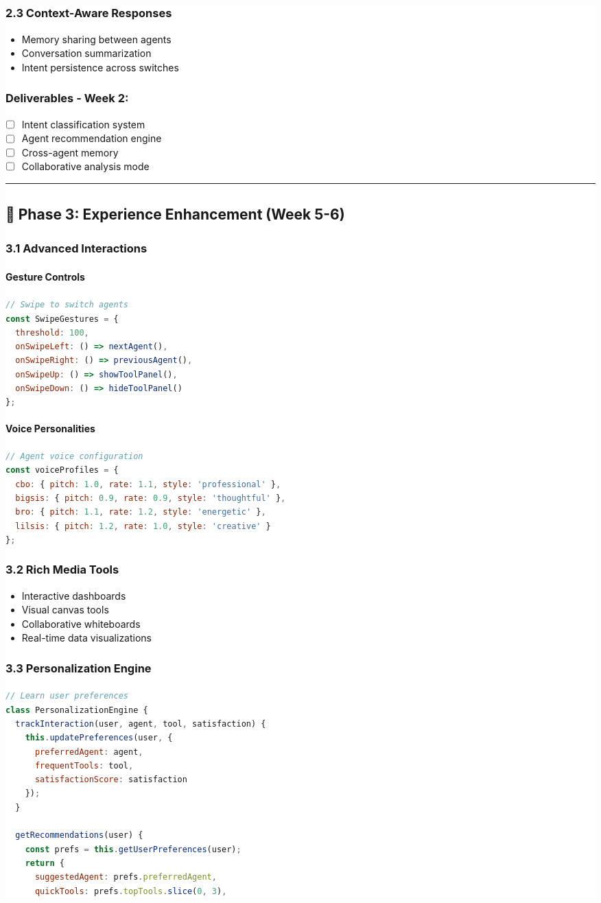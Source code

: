 ### 2.3 Context-Aware Responses
- Memory sharing between agents
- Conversation summarization
- Intent persistence across switches

### Deliverables - Week 2:
- [ ] Intent classification system
- [ ] Agent recommendation engine
- [ ] Cross-agent memory
- [ ] Collaborative analysis mode

---

## 🎨 Phase 3: Experience Enhancement (Week 5-6)

### 3.1 Advanced Interactions

#### Gesture Controls
```javascript
// Swipe to switch agents
const SwipeGestures = {
  threshold: 100,
  onSwipeLeft: () => nextAgent(),
  onSwipeRight: () => previousAgent(),
  onSwipeUp: () => showToolPanel(),
  onSwipeDown: () => hideToolPanel()
};
```

#### Voice Personalities
```javascript
// Agent voice configuration
const voiceProfiles = {
  cbo: { pitch: 1.0, rate: 1.1, style: 'professional' },
  bigsis: { pitch: 0.9, rate: 0.9, style: 'thoughtful' },
  bro: { pitch: 1.1, rate: 1.2, style: 'energetic' },
  lilsis: { pitch: 1.2, rate: 1.0, style: 'creative' }
};
```

### 3.2 Rich Media Tools
- Interactive dashboards
- Visual canvas tools
- Collaborative whiteboards
- Real-time data visualizations

### 3.3 Personalization Engine
```javascript
// Learn user preferences
class PersonalizationEngine {
  trackInteraction(user, agent, tool, satisfaction) {
    this.updatePreferences(user, {
      preferredAgent: agent,
      frequentTools: tool,
      satisfactionScore: satisfaction
    });
  }
  
  getRecommendations(user) {
    const prefs = this.getUserPreferences(user);
    return {
      suggestedAgent: prefs.preferredAgent,
      quickTools: prefs.topTools.slice(0, 3),
```